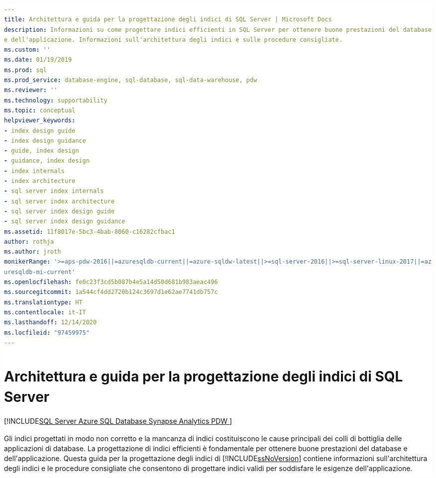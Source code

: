 ```yaml
---
title: Architettura e guida per la progettazione degli indici di SQL Server | Microsoft Docs
description: Informazioni su come progettare indici efficienti in SQL Server per ottenere buone prestazioni del database e dell'applicazione. Informazioni sull'architettura degli indici e sulle procedure consigliate.
ms.custom: ''
ms.date: 01/19/2019
ms.prod: sql
ms.prod_service: database-engine, sql-database, sql-data-warehouse, pdw
ms.reviewer: ''
ms.technology: supportability
ms.topic: conceptual
helpviewer_keywords:
- index design guide
- index design guidance
- guide, index design
- guidance, index design
- index internals
- index architecture
- sql server index internals
- sql server index architecture
- sql server index design guide
- sql server index design guidance
ms.assetid: 11f8017e-5bc3-4bab-8060-c16282cfbac1
author: rothja
ms.author: jroth
monikerRange: '>=aps-pdw-2016||=azuresqldb-current||=azure-sqldw-latest||>=sql-server-2016||>=sql-server-linux-2017||=azuresqldb-mi-current'
ms.openlocfilehash: fe0c23f3cd5b087b4e5a14d50d681b983aeac496
ms.sourcegitcommit: 1a544cf4dd2720b124c3697d1e62ae7741db757c
ms.translationtype: HT
ms.contentlocale: it-IT
ms.lasthandoff: 12/14/2020
ms.locfileid: "97459975"
---
```

# <a name="sql-server-index-architecture-and-design-guide"></a>Architettura e guida per la progettazione degli indici di SQL Server
[!INCLUDE[SQL Server Azure SQL Database Synapse Analytics PDW ](../includes/applies-to-version/sql-asdb-asdbmi-asa-pdw.md)]

Gli indici progettati in modo non corretto e la mancanza di indici costituiscono le cause principali dei colli di bottiglia delle applicazioni di database. La progettazione di indici efficienti è fondamentale per ottenere buone prestazioni del database e dell'applicazione. Questa guida per la progettazione degli indici di [!INCLUDE[ssNoVersion](../includes/ssnoversion-md.md)] contiene informazioni sull'architettura degli indici e le procedure consigliate che consentono di progettare indici validi per soddisfare le esigenze dell'applicazione.  
    